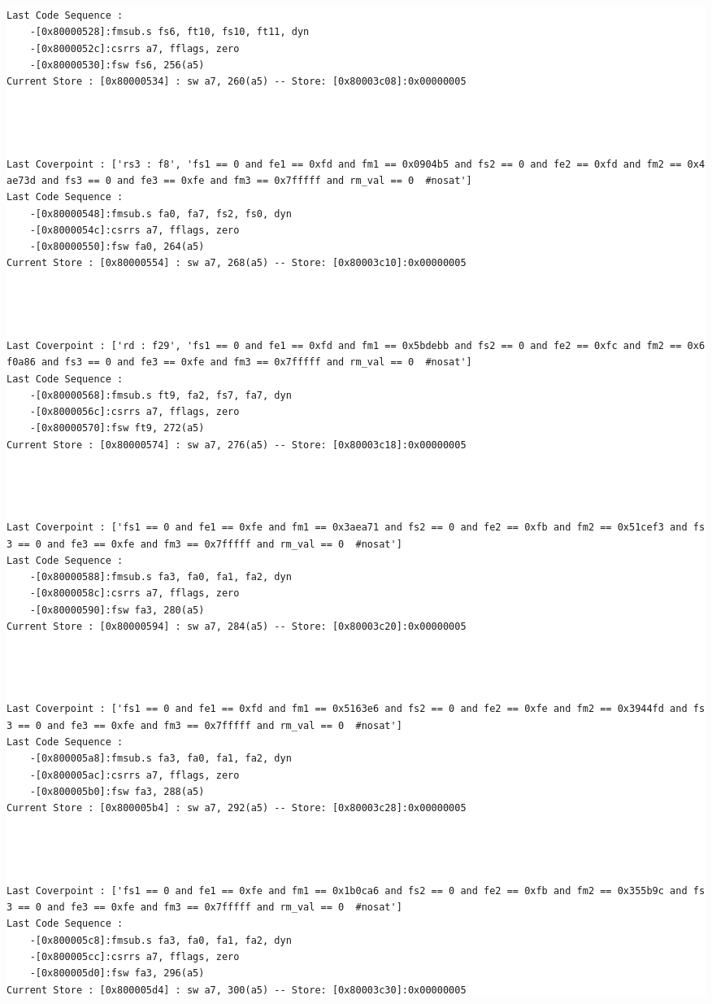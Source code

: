 ```
Last Code Sequence : 
	-[0x80000528]:fmsub.s fs6, ft10, fs10, ft11, dyn
	-[0x8000052c]:csrrs a7, fflags, zero
	-[0x80000530]:fsw fs6, 256(a5)
Current Store : [0x80000534] : sw a7, 260(a5) -- Store: [0x80003c08]:0x00000005




Last Coverpoint : ['rs3 : f8', 'fs1 == 0 and fe1 == 0xfd and fm1 == 0x0904b5 and fs2 == 0 and fe2 == 0xfd and fm2 == 0x4ae73d and fs3 == 0 and fe3 == 0xfe and fm3 == 0x7fffff and rm_val == 0  #nosat']
Last Code Sequence : 
	-[0x80000548]:fmsub.s fa0, fa7, fs2, fs0, dyn
	-[0x8000054c]:csrrs a7, fflags, zero
	-[0x80000550]:fsw fa0, 264(a5)
Current Store : [0x80000554] : sw a7, 268(a5) -- Store: [0x80003c10]:0x00000005




Last Coverpoint : ['rd : f29', 'fs1 == 0 and fe1 == 0xfd and fm1 == 0x5bdebb and fs2 == 0 and fe2 == 0xfc and fm2 == 0x6f0a86 and fs3 == 0 and fe3 == 0xfe and fm3 == 0x7fffff and rm_val == 0  #nosat']
Last Code Sequence : 
	-[0x80000568]:fmsub.s ft9, fa2, fs7, fa7, dyn
	-[0x8000056c]:csrrs a7, fflags, zero
	-[0x80000570]:fsw ft9, 272(a5)
Current Store : [0x80000574] : sw a7, 276(a5) -- Store: [0x80003c18]:0x00000005




Last Coverpoint : ['fs1 == 0 and fe1 == 0xfe and fm1 == 0x3aea71 and fs2 == 0 and fe2 == 0xfb and fm2 == 0x51cef3 and fs3 == 0 and fe3 == 0xfe and fm3 == 0x7fffff and rm_val == 0  #nosat']
Last Code Sequence : 
	-[0x80000588]:fmsub.s fa3, fa0, fa1, fa2, dyn
	-[0x8000058c]:csrrs a7, fflags, zero
	-[0x80000590]:fsw fa3, 280(a5)
Current Store : [0x80000594] : sw a7, 284(a5) -- Store: [0x80003c20]:0x00000005




Last Coverpoint : ['fs1 == 0 and fe1 == 0xfd and fm1 == 0x5163e6 and fs2 == 0 and fe2 == 0xfe and fm2 == 0x3944fd and fs3 == 0 and fe3 == 0xfe and fm3 == 0x7fffff and rm_val == 0  #nosat']
Last Code Sequence : 
	-[0x800005a8]:fmsub.s fa3, fa0, fa1, fa2, dyn
	-[0x800005ac]:csrrs a7, fflags, zero
	-[0x800005b0]:fsw fa3, 288(a5)
Current Store : [0x800005b4] : sw a7, 292(a5) -- Store: [0x80003c28]:0x00000005




Last Coverpoint : ['fs1 == 0 and fe1 == 0xfe and fm1 == 0x1b0ca6 and fs2 == 0 and fe2 == 0xfb and fm2 == 0x355b9c and fs3 == 0 and fe3 == 0xfe and fm3 == 0x7fffff and rm_val == 0  #nosat']
Last Code Sequence : 
	-[0x800005c8]:fmsub.s fa3, fa0, fa1, fa2, dyn
	-[0x800005cc]:csrrs a7, fflags, zero
	-[0x800005d0]:fsw fa3, 296(a5)
Current Store : [0x800005d4] : sw a7, 300(a5) -- Store: [0x80003c30]:0x00000005

```